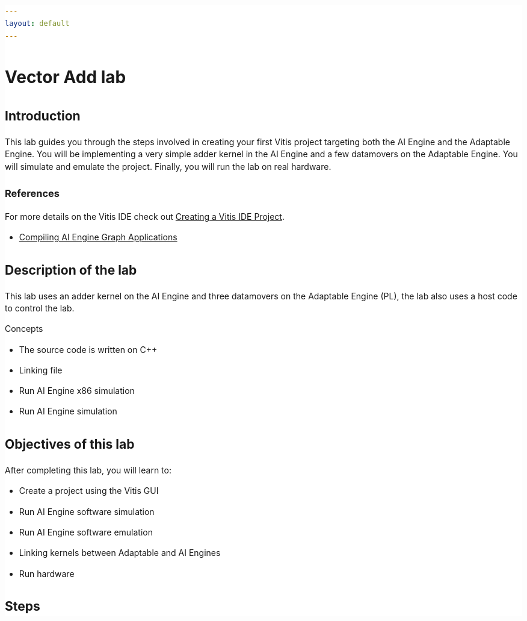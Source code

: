 ```yaml
---
layout: default
---
```


# Vector Add lab

## Introduction

This lab guides you through the steps involved in creating your first Vitis project targeting both the AI Engine and the Adaptable Engine. You will be implementing a very simple adder kernel in the AI Engine and a few datamovers on the Adaptable Engine. You will simulate and emulate the project. Finally, you will run the lab on real hardware.

### References

For more details on the Vitis IDE check out [Creating a Vitis IDE Project](https://docs.xilinx.com/r/en-US/ug1393-vitis-application-acceleration/Creating-a-Vitis-IDE-Project).

* [Compiling AI Engine Graph Applications](https://docs.xilinx.com/r/en-US/ug1393-vitis-application-acceleration/Compiling-AI-Engine-Graph-Applications)

## Description of the lab

This lab uses an adder kernel on the AI Engine and three datamovers on the Adaptable Engine (PL), the lab also uses a host code to control the lab.

Concepts

* The source code is written on C++

* Linking file

* Run AI Engine x86 simulation

* Run AI Engine simulation

## Objectives of this lab

After completing this lab, you will learn to:

* Create a project using the Vitis GUI

* Run AI Engine software simulation

* Run AI Engine software emulation

* Linking kernels between Adaptable and AI Engines

* Run hardware

## Steps
